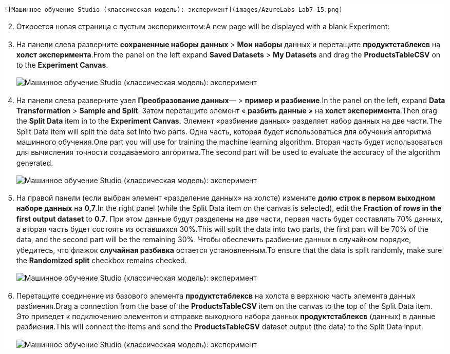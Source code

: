     ![Машинное обучение Studio (классическая модель): эксперимент](images/AzureLabs-Lab7-15.png)

2.  <span data-ttu-id="0e56c-243">Откроется новая страница с пустым экспериментом:</span><span class="sxs-lookup"><span data-stu-id="0e56c-243">A new page will be displayed with a blank Experiment:</span></span>

3.  <span data-ttu-id="0e56c-244">На панели слева разверните **сохраненные наборы данных**  >  **Мои наборы** данных и перетащите **продуктстаблексв** на **холст эксперимента**.</span><span class="sxs-lookup"><span data-stu-id="0e56c-244">From the panel on the left expand **Saved Datasets** > **My Datasets** and drag the  **ProductsTableCSV** on to the **Experiment Canvas**.</span></span>

    ![Машинное обучение Studio (классическая модель): эксперимент](images/AzureLabs-Lab7-16.png)

4.  <span data-ttu-id="0e56c-246">На панели слева разверните узел **Преобразование данных**—  >  **пример и разбиение**.</span><span class="sxs-lookup"><span data-stu-id="0e56c-246">In the panel on the left, expand **Data Transformation** > **Sample and Split**.</span></span> <span data-ttu-id="0e56c-247">Затем перетащите элемент « **разбить данные** » на **холст эксперимента**.</span><span class="sxs-lookup"><span data-stu-id="0e56c-247">Then drag the **Split Data** item in to the **Experiment Canvas**.</span></span> <span data-ttu-id="0e56c-248">Элемент «разбиение данных» разделяет набор данных на две части.</span><span class="sxs-lookup"><span data-stu-id="0e56c-248">The Split Data item will split the data set into two parts.</span></span> <span data-ttu-id="0e56c-249">Одна часть, которая будет использоваться для обучения алгоритма машинного обучения.</span><span class="sxs-lookup"><span data-stu-id="0e56c-249">One part you will use for training the machine learning algorithm.</span></span> <span data-ttu-id="0e56c-250">Вторая часть будет использоваться для вычисления точности создаваемого алгоритма.</span><span class="sxs-lookup"><span data-stu-id="0e56c-250">The second part will be used to evaluate the accuracy of the algorithm generated.</span></span>

    ![Машинное обучение Studio (классическая модель): эксперимент](images/AzureLabs-Lab7-17.png)

5.  <span data-ttu-id="0e56c-252">На правой панели (если выбран элемент «разделение данных» на холсте) измените **долю строк в первом выходном наборе данных** на **0,7**.</span><span class="sxs-lookup"><span data-stu-id="0e56c-252">In the right panel (while the Split Data item on the canvas is selected), edit the **Fraction of rows in the first output dataset** to **0.7**.</span></span> <span data-ttu-id="0e56c-253">При этом данные будут разделены на две части, первая часть будет составлять 70% данных, а вторая часть будет состоять из оставшихся 30%.</span><span class="sxs-lookup"><span data-stu-id="0e56c-253">This will split the data into two parts, the first part will be 70% of the data, and the second part will be the remaining 30%.</span></span> <span data-ttu-id="0e56c-254">Чтобы обеспечить разбиение данных в случайном порядке, убедитесь, что флажок **случайная разбивка** остается установленным.</span><span class="sxs-lookup"><span data-stu-id="0e56c-254">To ensure that the data is split randomly, make sure the **Randomized split** checkbox remains checked.</span></span>

    ![Машинное обучение Studio (классическая модель): эксперимент](images/AzureLabs-Lab7-18.png)

6.  <span data-ttu-id="0e56c-256">Перетащите соединение из базового элемента **продуктстаблексв** на холста в верхнюю часть элемента данных разбиения.</span><span class="sxs-lookup"><span data-stu-id="0e56c-256">Drag a connection from the base of the **ProductsTableCSV** item on the canvas to the top of the Split Data item.</span></span> <span data-ttu-id="0e56c-257">Это приведет к подключению элементов и отправке выходного набора данных **продуктстаблексв** (данных) в данные разбиения.</span><span class="sxs-lookup"><span data-stu-id="0e56c-257">This will connect the items and send the **ProductsTableCSV** dataset output (the data) to the Split Data input.</span></span>  

    ![Машинное обучение Studio (классическая модель): эксперимент](images/AzureLabs-Lab7-19.png)
